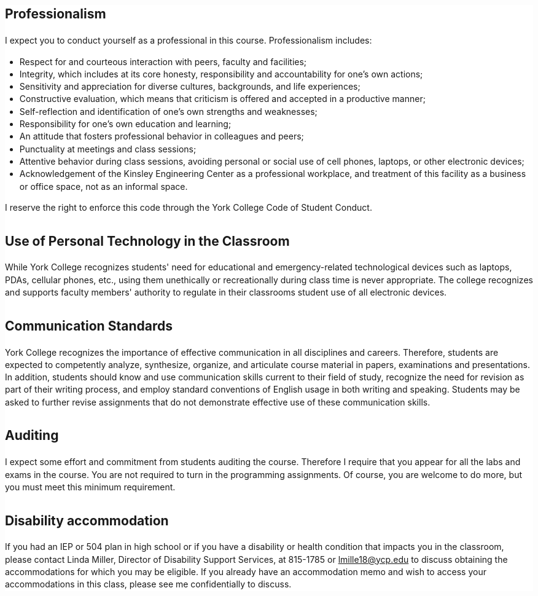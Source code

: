 Professionalism
-----------------

I expect you to conduct yourself as a professional in this course. Professionalism includes:

-   Respect for and courteous interaction with peers, faculty and facilities;
-   Integrity, which includes at its core honesty, responsibility and accountability for one’s own actions;
-   Sensitivity and appreciation for diverse cultures, backgrounds, and life experiences;
-   Constructive evaluation, which means that criticism is offered and accepted in a productive manner;
-   Self-reflection and identification of one’s own strengths and weaknesses;
-   Responsibility for one’s own education and learning;
-   An attitude that fosters professional behavior in colleagues and peers;
-   Punctuality at meetings and class sessions;
-   Attentive behavior during class sessions, avoiding personal or social use of cell phones, laptops, or other electronic devices;
-   Acknowledgement of the Kinsley Engineering Center as a professional workplace, and treatment of this facility as a business or office space, not as an informal space.

I reserve the right to enforce this code through the York College Code of Student Conduct.

Use of Personal Technology in the Classroom
-----------------

While York College recognizes students' need for educational and emergency-related technological devices such as laptops, PDAs, cellular phones, etc., using them unethically or recreationally during class time is never appropriate. The college recognizes and supports faculty members' authority to regulate in their classrooms student use of all electronic devices.

Communication Standards
-----------------

York College recognizes the importance of effective communication in all disciplines and careers. Therefore, students are expected to competently analyze, synthesize, organize, and articulate course material in papers, examinations and presentations. In addition, students should know and use communication skills current to their field of study, recognize the need for revision as part of their writing process, and employ standard conventions of English usage in both writing and speaking. Students may be asked to further revise assignments that do not demonstrate effective use of these communication skills.

Auditing
-----------------

I expect some effort and commitment from students auditing the course. Therefore I require that you appear for all the labs and exams in the course. You are not required to turn in the programming assignments. Of course, you are welcome to do more, but you must meet this minimum requirement.

Disability accommodation
-----------------

If you had an IEP or 504 plan in high school or if you have a disability or health condition that impacts you in the classroom, please contact Linda Miller, Director of Disability Support Services, at 815-1785 or <lmille18@ycp.edu> to discuss obtaining the accommodations for which you may be eligible. If you already have an accommodation memo and wish to access your accommodations in this class, please see me confidentially to discuss.
